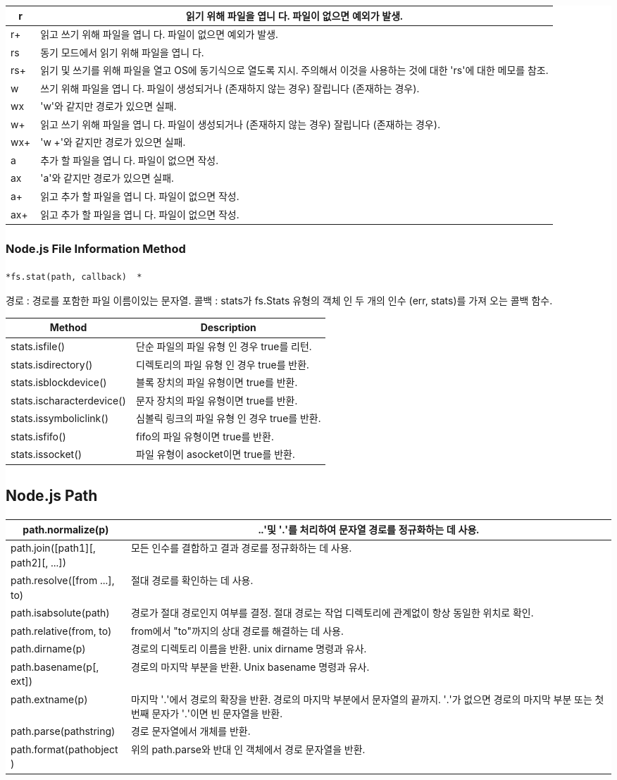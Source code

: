 

| r   | 읽기 위해 파일을 엽니 다. 파일이 없으면 예외가 발생.                                                                             |
|-----|----------------------------------------------------------------------------------------------------------------------------------------|
| r+  | 읽고 쓰기 위해 파일을 엽니 다. 파일이 없으면 예외가 발생.                                                                        |
| rs  | 동기 모드에서 읽기 위해 파일을 엽니 다.                                                                                                |
| rs+ | 읽기 및 쓰기를 위해 파일을 열고 OS에 동기식으로 열도록 지시. 주의해서 이것을 사용하는 것에 대한 'rs'에 대한 메모를 참조. |
| w   | 쓰기 위해 파일을 엽니 다. 파일이 생성되거나 (존재하지 않는 경우) 잘립니다 (존재하는 경우).                                             |
| wx  | 'w'와 같지만 경로가 있으면 실패.                                                                                                 |
| w+  | 읽고 쓰기 위해 파일을 엽니 다. 파일이 생성되거나 (존재하지 않는 경우) 잘립니다 (존재하는 경우).                                        |
| wx+ | 'w   +'와 같지만 경로가 있으면 실패.                                                                                             |
| a   | 추가 할 파일을 엽니 다. 파일이 없으면 작성.                                                                                      |
| ax  | 'a'와 같지만 경로가 있으면 실패.                                                                                                 |
| a+  | 읽고 추가 할 파일을 엽니 다. 파일이 없으면 작성.                                                                                 |
| ax+ | 읽고 추가 할 파일을 엽니 다. 파일이 없으면 작성.                                                                                 |

### Node.js File Information Method
	*fs.stat(path, callback)  *
경로 : 경로를 포함한 파일 이름이있는 문자열.
콜백 : stats가 fs.Stats 유형의 객체 인 두 개의 인수 (err, stats)를 가져 오는 콜백 함수.


| Method                    | Description                                        |
|---------------------------|----------------------------------------------------|
| stats.isfile()            | 단순 파일의 파일 유형 인 경우 true를 리턴.   |
| stats.isdirectory()       | 디렉토리의 파일 유형 인 경우 true를 반환.    |
| stats.isblockdevice()     | 블록 장치의 파일 유형이면 true를 반환.       |
| stats.ischaracterdevice() | 문자 장치의 파일 유형이면 true를 반환.       |
| stats.issymboliclink()    | 심볼릭 링크의 파일 유형 인 경우 true를 반환. |
| stats.isfifo()            | fifo의 파일 유형이면   true를 반환.          |
| stats.issocket()          | 파일 유형이   asocket이면 true를 반환.       |


## Node.js Path



| path.normalize(p)                  | ..'및 '.'를 처리하여 문자열 경로를 정규화하는 데 사용.                                                                                                         |
|------------------------------------|----------------------------------------------------------------------------------------------------------------------------------------------------------------------|
| path.join([path1][, path2][, ...]) | 모든 인수를 결합하고 결과 경로를 정규화하는 데 사용.                                                                                                           |
| path.resolve([from ...], to)       | 절대 경로를 확인하는 데 사용.                                                                                                                                  |
| path.isabsolute(path)              | 경로가 절대 경로인지 여부를 결정. 절대 경로는 작업 디렉토리에 관계없이 항상 동일한 위치로 확인.                                                          |
| path.relative(from, to)            | from에서 "to"까지의 상대 경로를 해결하는 데 사용.                                                                                                              |
| path.dirname(p)                    | 경로의 디렉토리 이름을 반환. unix dirname 명령과 유사.                                                                                                   |
| path.basename(p[, ext])            | 경로의 마지막 부분을 반환. Unix basename 명령과 유사.                                                                                                    |
| path.extname(p)                    | 마지막 '.'에서 경로의 확장을 반환. 경로의 마지막 부분에서 문자열의 끝까지. '.'가 없으면 경로의 마지막 부분 또는 첫 번째 문자가 '.'이면 빈 문자열을 반환. |
| path.parse(pathstring)             | 경로 문자열에서 개체를 반환.                                                                                                                                   |
| path.format(pathobject)            | 위의 path.parse와 반대 인 객체에서 경로 문자열을 반환.                                                                                                         |